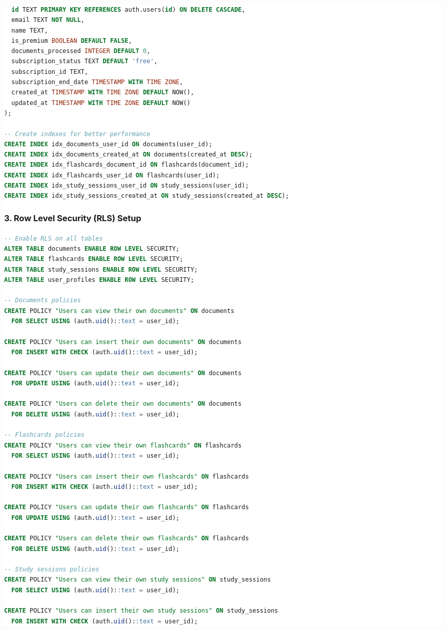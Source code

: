 ```sql
  id TEXT PRIMARY KEY REFERENCES auth.users(id) ON DELETE CASCADE,
  email TEXT NOT NULL,
  name TEXT,
  is_premium BOOLEAN DEFAULT FALSE,
  documents_processed INTEGER DEFAULT 0,
  subscription_status TEXT DEFAULT 'free',
  subscription_id TEXT,
  subscription_end_date TIMESTAMP WITH TIME ZONE,
  created_at TIMESTAMP WITH TIME ZONE DEFAULT NOW(),
  updated_at TIMESTAMP WITH TIME ZONE DEFAULT NOW()
);

-- Create indexes for better performance
CREATE INDEX idx_documents_user_id ON documents(user_id);
CREATE INDEX idx_documents_created_at ON documents(created_at DESC);
CREATE INDEX idx_flashcards_document_id ON flashcards(document_id);
CREATE INDEX idx_flashcards_user_id ON flashcards(user_id);
CREATE INDEX idx_study_sessions_user_id ON study_sessions(user_id);
CREATE INDEX idx_study_sessions_created_at ON study_sessions(created_at DESC);
```

### 3. Row Level Security (RLS) Setup

```sql
-- Enable RLS on all tables
ALTER TABLE documents ENABLE ROW LEVEL SECURITY;
ALTER TABLE flashcards ENABLE ROW LEVEL SECURITY;
ALTER TABLE study_sessions ENABLE ROW LEVEL SECURITY;
ALTER TABLE user_profiles ENABLE ROW LEVEL SECURITY;

-- Documents policies
CREATE POLICY "Users can view their own documents" ON documents
  FOR SELECT USING (auth.uid()::text = user_id);

CREATE POLICY "Users can insert their own documents" ON documents
  FOR INSERT WITH CHECK (auth.uid()::text = user_id);

CREATE POLICY "Users can update their own documents" ON documents
  FOR UPDATE USING (auth.uid()::text = user_id);

CREATE POLICY "Users can delete their own documents" ON documents
  FOR DELETE USING (auth.uid()::text = user_id);

-- Flashcards policies
CREATE POLICY "Users can view their own flashcards" ON flashcards
  FOR SELECT USING (auth.uid()::text = user_id);

CREATE POLICY "Users can insert their own flashcards" ON flashcards
  FOR INSERT WITH CHECK (auth.uid()::text = user_id);

CREATE POLICY "Users can update their own flashcards" ON flashcards
  FOR UPDATE USING (auth.uid()::text = user_id);

CREATE POLICY "Users can delete their own flashcards" ON flashcards
  FOR DELETE USING (auth.uid()::text = user_id);

-- Study sessions policies
CREATE POLICY "Users can view their own study sessions" ON study_sessions
  FOR SELECT USING (auth.uid()::text = user_id);

CREATE POLICY "Users can insert their own study sessions" ON study_sessions
  FOR INSERT WITH CHECK (auth.uid()::text = user_id);

```